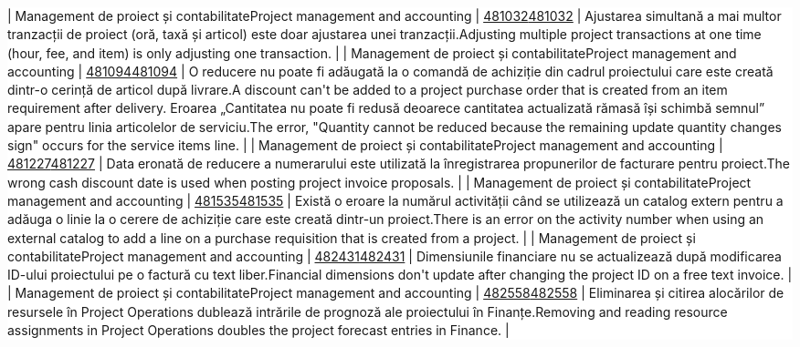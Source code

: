 | <span data-ttu-id="e541b-193">Management de proiect și contabilitate</span><span class="sxs-lookup"><span data-stu-id="e541b-193">Project management and accounting</span></span>   | [<span data-ttu-id="e541b-194">481032</span><span class="sxs-lookup"><span data-stu-id="e541b-194">481032</span></span>](https://fix.lcs.dynamics.com/Issue/Details/?bugId=481032) | <span data-ttu-id="e541b-195">Ajustarea simultană a mai multor tranzacții de proiect (oră, taxă și articol) este doar ajustarea unei tranzacții.</span><span class="sxs-lookup"><span data-stu-id="e541b-195">Adjusting multiple project transactions at one time (hour, fee, and item) is only adjusting one transaction.</span></span>                                                                                                                                                                        |
| <span data-ttu-id="e541b-196">Management de proiect și contabilitate</span><span class="sxs-lookup"><span data-stu-id="e541b-196">Project management and accounting</span></span>   | [<span data-ttu-id="e541b-197">481094</span><span class="sxs-lookup"><span data-stu-id="e541b-197">481094</span></span>](https://fix.lcs.dynamics.com/Issue/Details/?bugId=481094) | <span data-ttu-id="e541b-198">O reducere nu poate fi adăugată la o comandă de achiziție din cadrul proiectului care este creată dintr-o cerință de articol după livrare.</span><span class="sxs-lookup"><span data-stu-id="e541b-198">A discount can't be added to a project purchase order that is created from an item requirement after delivery.</span></span> <span data-ttu-id="e541b-199">Eroarea „Cantitatea nu poate fi redusă deoarece cantitatea actualizată rămasă își schimbă semnul” apare pentru linia articolelor de serviciu.</span><span class="sxs-lookup"><span data-stu-id="e541b-199">The error, "Quantity cannot be reduced because the remaining update quantity changes sign" occurs for the service items line.</span></span>                                            |
| <span data-ttu-id="e541b-200">Management de proiect și contabilitate</span><span class="sxs-lookup"><span data-stu-id="e541b-200">Project management and accounting</span></span>   | [<span data-ttu-id="e541b-201">481227</span><span class="sxs-lookup"><span data-stu-id="e541b-201">481227</span></span>](https://fix.lcs.dynamics.com/Issue/Details/?bugId=481227) | <span data-ttu-id="e541b-202">Data eronată de reducere a numerarului este utilizată la înregistrarea propunerilor de facturare pentru proiect.</span><span class="sxs-lookup"><span data-stu-id="e541b-202">The wrong cash discount date is used when posting project invoice proposals.</span></span>                                                                                                                                                                                                |
| <span data-ttu-id="e541b-203">Management de proiect și contabilitate</span><span class="sxs-lookup"><span data-stu-id="e541b-203">Project management and accounting</span></span>   | [<span data-ttu-id="e541b-204">481535</span><span class="sxs-lookup"><span data-stu-id="e541b-204">481535</span></span>](https://fix.lcs.dynamics.com/Issue/Details/?bugId=481535) | <span data-ttu-id="e541b-205">Există o eroare la numărul activității când se utilizează un catalog extern pentru a adăuga o linie la o cerere de achiziție care este creată dintr-un proiect.</span><span class="sxs-lookup"><span data-stu-id="e541b-205">There is an error on the activity number when using an external catalog to add a line on a purchase requisition that is created from a project.</span></span>                                                                                                                                               |
| <span data-ttu-id="e541b-206">Management de proiect și contabilitate</span><span class="sxs-lookup"><span data-stu-id="e541b-206">Project management and accounting</span></span>   | [<span data-ttu-id="e541b-207">482431</span><span class="sxs-lookup"><span data-stu-id="e541b-207">482431</span></span>](https://fix.lcs.dynamics.com/Issue/Details/?bugId=482431) | <span data-ttu-id="e541b-208">Dimensiunile financiare nu se actualizează după modificarea ID-ului proiectului pe o factură cu text liber.</span><span class="sxs-lookup"><span data-stu-id="e541b-208">Financial dimensions don't update after changing the project ID on a free text invoice.</span></span>                                                                                                                                                                                           |
| <span data-ttu-id="e541b-209">Management de proiect și contabilitate</span><span class="sxs-lookup"><span data-stu-id="e541b-209">Project management and accounting</span></span>   | [<span data-ttu-id="e541b-210">482558</span><span class="sxs-lookup"><span data-stu-id="e541b-210">482558</span></span>](https://fix.lcs.dynamics.com/Issue/Details/?bugId=482558) | <span data-ttu-id="e541b-211">Eliminarea și citirea alocărilor de resursele în Project Operations dublează intrările de prognoză ale proiectului în Finanțe.</span><span class="sxs-lookup"><span data-stu-id="e541b-211">Removing and reading resource assignments in Project Operations doubles the project forecast entries in Finance.</span></span>                                                                                                                                                                   |